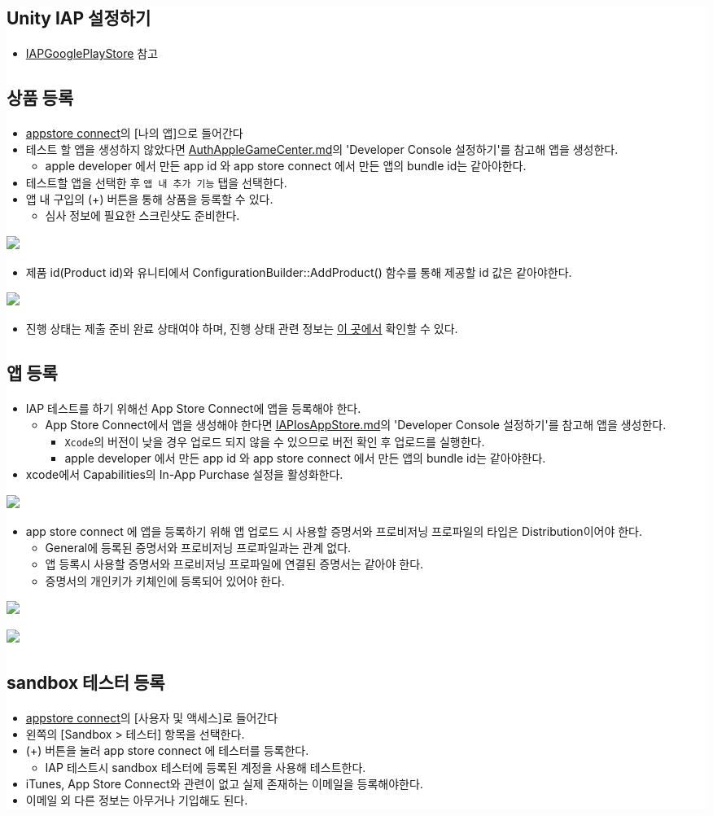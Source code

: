 ## Unity IAP 설정하기

* [IAPGooglePlayStore](IAPGooglePlayStore.md) 참고

## 상품 등록

* [appstore connect](https://appstoreconnect.apple.com)의 [나의 앱]으로 들어간다
* 테스트 할 앱을 생성하지 않았다면 [AuthAppleGameCenter.md](AuthAppleGameCenter.md)의 'Developer Console 설정하기'를 참고해 앱을 생성한다.
    * apple developer 에서 만든 app id 와 app store connect 에서 만든 앱의 bundle id는 같아야한다.
* 테스트할 앱을 선택한 후 `앱 내 추가 기능` 탭을 선택한다.
* 앱 내 구입의 (+) 버튼을 통해 상품을 등록할 수 있다.
    * 심사 정보에 필요한 스크린샷도 준비한다.

![](img/IAPApple/AddProduct.PNG)

* 제품 id(Product id)와 유니티에서 ConfigurationBuilder::AddProduct() 함수를 통해 제공할 id 값은 같아야한다.

![](img/IAPApple/ProductId.PNG)

* 진행 상태는 제출 준비 완료 상태여야 하며, 진행 상태 관련 정보는 [이 곳에서](https://help.apple.com/app-store-connect/#/dev840c56fb6) 확인할 수 있다.

## 앱 등록

* IAP 테스트를 하기 위해선 App Store Connect에 앱을 등록해야 한다.
    * App Store Connect에서 앱을 생성해야 한다면 [IAPIosAppStore.md](IAPIosAppStore.md)의 'Developer Console 설정하기'를 참고해 앱을 생성한다.
      * `Xcode`의 버전이 낮을 경우 업로드 되지 않을 수 있으므로 버전 확인 후 업로드를 실행한다. 
      * apple developer 에서 만든 app id 와 app store connect 에서 만든 앱의 bundle id는 같아야한다.
* xcode에서 Capabilities의 In-App Purchase 설정을 활성화한다.

![](img/IAPApple/capabilities.png)

* app store connect 에 앱을 등록하기 위해 앱 업로드 시 사용할 증명서와 프로비저닝 프로파일의 타입은 Distribution이어야 한다.
    * General에 등록된 증명서와 프로비저닝 프로파일과는 관계 없다.
    * 앱 등록시 사용할 증명서와 프로비저닝 프로파일에 연결된 증명서는 같아야 한다.
    * 증명서의 개인키가 키체인에 등록되어 있어야 한다.
  
![](img/IAPApple/archive.png)
  
![](img/IAPApple/keychain.png)

## sandbox 테스터 등록

* [appstore connect](https://appstoreconnect.apple.com)의 [사용자 및 액세스]로 들어간다
* 왼쪽의 [Sandbox > 테스터] 항목을 선택한다.
* (+) 버튼을 눌러 app store connect 에 테스터를 등록한다.
    * IAP 테스트시 sandbox 테스터에 등록된 계정을 사용해 테스트한다.
* iTunes, App Store Connect와 관련이 없고 실제 존재하는 이메일을 등록해야한다.
* 이메일 외 다른 정보는 아무거나 기입해도 된다.
